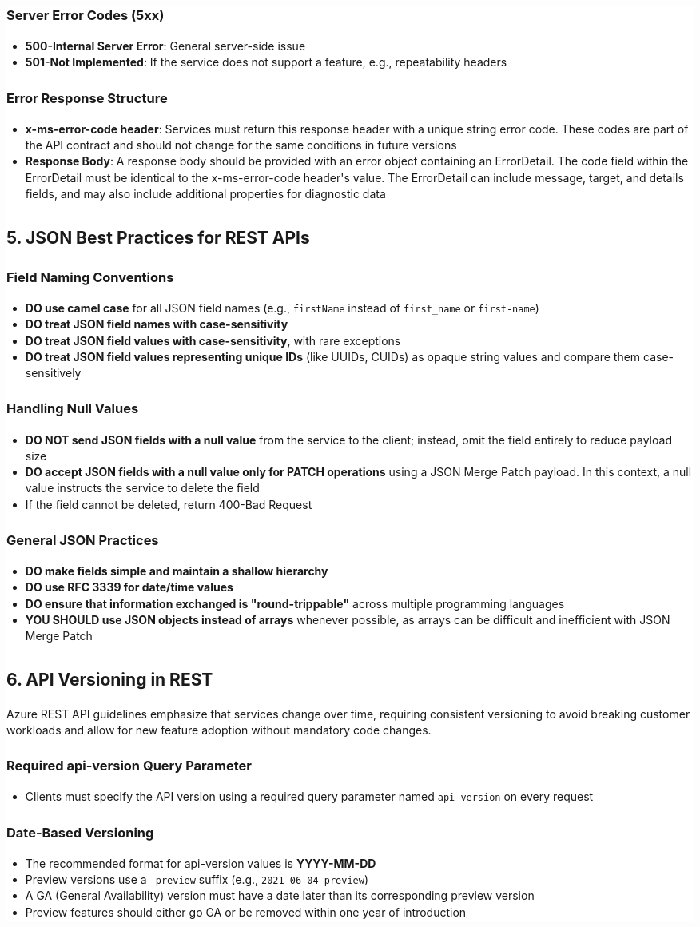 ### Server Error Codes (5xx)
- **500-Internal Server Error**: General server-side issue
- **501-Not Implemented**: If the service does not support a feature, e.g., repeatability headers

### Error Response Structure
- **x-ms-error-code header**: Services must return this response header with a unique string error code. These codes are part of the API contract and should not change for the same conditions in future versions
- **Response Body**: A response body should be provided with an error object containing an ErrorDetail. The code field within the ErrorDetail must be identical to the x-ms-error-code header's value. The ErrorDetail can include message, target, and details fields, and may also include additional properties for diagnostic data

## 5. JSON Best Practices for REST APIs

### Field Naming Conventions
- **DO use camel case** for all JSON field names (e.g., `firstName` instead of `first_name` or `first-name`)
- **DO treat JSON field names with case-sensitivity**
- **DO treat JSON field values with case-sensitivity**, with rare exceptions
- **DO treat JSON field values representing unique IDs** (like UUIDs, CUIDs) as opaque string values and compare them case-sensitively

### Handling Null Values
- **DO NOT send JSON fields with a null value** from the service to the client; instead, omit the field entirely to reduce payload size
- **DO accept JSON fields with a null value only for PATCH operations** using a JSON Merge Patch payload. In this context, a null value instructs the service to delete the field
- If the field cannot be deleted, return 400-Bad Request

### General JSON Practices
- **DO make fields simple and maintain a shallow hierarchy**
- **DO use RFC 3339 for date/time values**
- **DO ensure that information exchanged is "round-trippable"** across multiple programming languages
- **YOU SHOULD use JSON objects instead of arrays** whenever possible, as arrays can be difficult and inefficient with JSON Merge Patch

## 6. API Versioning in REST

Azure REST API guidelines emphasize that services change over time, requiring consistent versioning to avoid breaking customer workloads and allow for new feature adoption without mandatory code changes.

### Required api-version Query Parameter
- Clients must specify the API version using a required query parameter named `api-version` on every request

### Date-Based Versioning
- The recommended format for api-version values is **YYYY-MM-DD**
- Preview versions use a `-preview` suffix (e.g., `2021-06-04-preview`)
- A GA (General Availability) version must have a date later than its corresponding preview version
- Preview features should either go GA or be removed within one year of introduction
